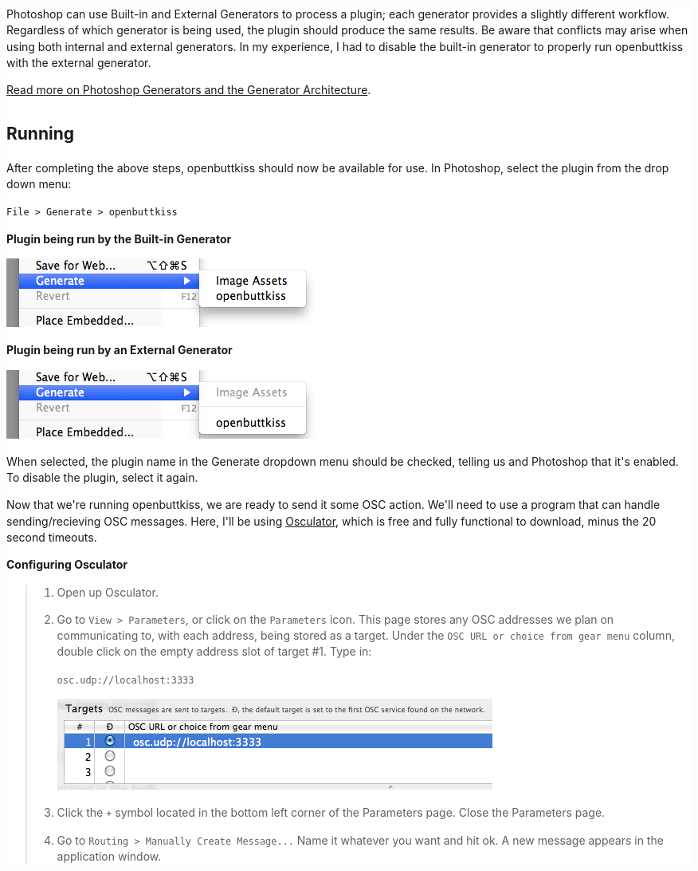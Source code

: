 

Photoshop can use Built-in and External Generators to process a plugin; each generator provides a slightly different workflow. Regardless of which generator is being used, the plugin should produce the same results. Be aware that conflicts may arise when using both internal and external generators. In my experience, I had to disable the built-in generator to properly run openbuttkiss with the external generator.

[Read more on Photoshop Generators and the Generator Architecture](https://github.com/adobe-photoshop/generator-core/wiki/Generator-Architecture).

## Running

After completing the above steps, openbuttkiss should now be available for use. In Photoshop, select the plugin from the drop down menu:

`File > Generate > openbuttkiss`

**Plugin being run by the Built-in Generator**

![built-in generator running our plugin](/images/internal-generators.png "Run a plugin with Built-in Generator")

**Plugin being run by an External Generator**

![external generator running our plugin](/images/external-generators.png "Run a plugin with External Generator")

When selected, the plugin name in the Generate dropdown menu should be checked, telling us and Photoshop that it's enabled. To disable the plugin, select it again.

Now that we're running openbuttkiss, we are ready to send it some OSC action. We'll need to use a program that can handle sending/recieving OSC messages. Here, I'll be using [Osculator](http://www.osculator.net/ "Osculator website"), which is free and fully functional to download, minus the 20 second timeouts.

**Configuring Osculator**

> 1. Open up Osculator.
>
> 1. Go to `View > Parameters`, or click on the `Parameters` icon. This page stores any OSC addresses we plan on communicating to, with each address, being stored as a target. Under the `OSC URL or choice from gear menu` column, double click on the empty address slot of target #1. Type in:
>
>    `osc.udp://localhost:3333`
>
>    ![Osculator address](/images/osculator-address.png "Create a target to send our OSC messages to")
>
> 1. Click the `+` symbol located in the bottom left corner of the Parameters page. Close the Parameters page.
>
> 1. Go to `Routing > Manually Create Message...` Name it whatever you want and hit ok. A new message appears in the application window.
>
